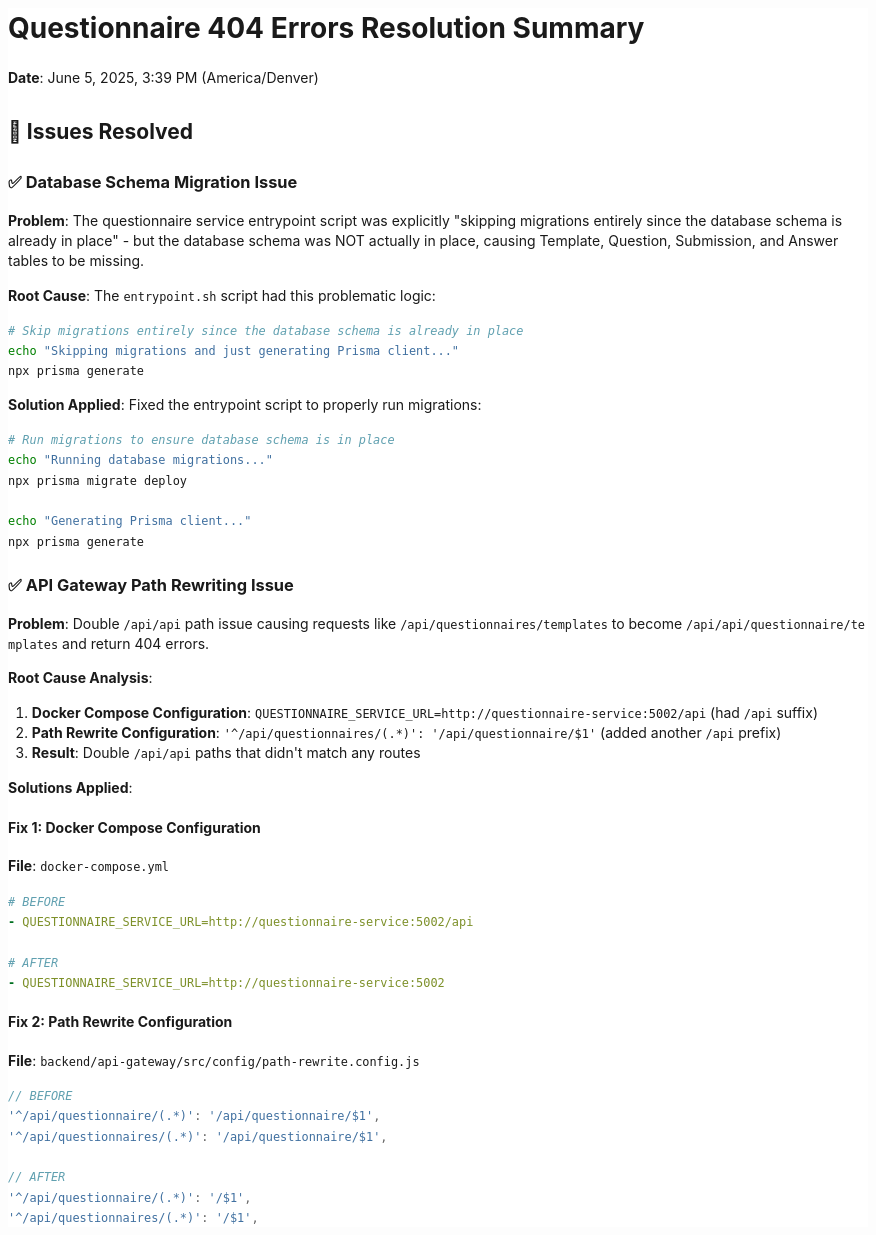 # Questionnaire 404 Errors Resolution Summary
**Date**: June 5, 2025, 3:39 PM (America/Denver)

## 🎯 **Issues Resolved**

### ✅ **Database Schema Migration Issue**
**Problem**: The questionnaire service entrypoint script was explicitly "skipping migrations entirely since the database schema is already in place" - but the database schema was NOT actually in place, causing Template, Question, Submission, and Answer tables to be missing.

**Root Cause**: The `entrypoint.sh` script had this problematic logic:
```bash
# Skip migrations entirely since the database schema is already in place
echo "Skipping migrations and just generating Prisma client..."
npx prisma generate
```

**Solution Applied**: Fixed the entrypoint script to properly run migrations:
```bash
# Run migrations to ensure database schema is in place
echo "Running database migrations..."
npx prisma migrate deploy

echo "Generating Prisma client..."
npx prisma generate
```

### ✅ **API Gateway Path Rewriting Issue**
**Problem**: Double `/api/api` path issue causing requests like `/api/questionnaires/templates` to become `/api/api/questionnaire/templates` and return 404 errors.

**Root Cause Analysis**:
1. **Docker Compose Configuration**: `QUESTIONNAIRE_SERVICE_URL=http://questionnaire-service:5002/api` (had `/api` suffix)
2. **Path Rewrite Configuration**: `'^/api/questionnaires/(.*)': '/api/questionnaire/$1'` (added another `/api` prefix)
3. **Result**: Double `/api/api` paths that didn't match any routes

**Solutions Applied**:

#### Fix 1: Docker Compose Configuration
**File**: `docker-compose.yml`
```yaml
# BEFORE
- QUESTIONNAIRE_SERVICE_URL=http://questionnaire-service:5002/api

# AFTER  
- QUESTIONNAIRE_SERVICE_URL=http://questionnaire-service:5002
```

#### Fix 2: Path Rewrite Configuration
**File**: `backend/api-gateway/src/config/path-rewrite.config.js`
```javascript
// BEFORE
'^/api/questionnaire/(.*)': '/api/questionnaire/$1',
'^/api/questionnaires/(.*)': '/api/questionnaire/$1',

// AFTER
'^/api/questionnaire/(.*)': '/$1',
'^/api/questionnaires/(.*)': '/$1',
```
